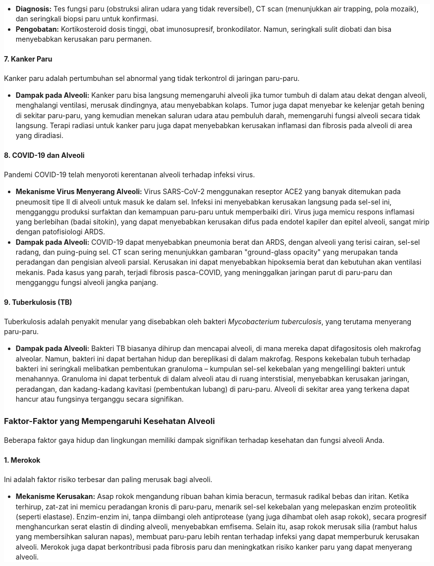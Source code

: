 *   **Diagnosis:** Tes fungsi paru (obstruksi aliran udara yang tidak reversibel), CT scan (menunjukkan air trapping, pola mozaik), dan seringkali biopsi paru untuk konfirmasi.
*   **Pengobatan:** Kortikosteroid dosis tinggi, obat imunosupresif, bronkodilator. Namun, seringkali sulit diobati dan bisa menyebabkan kerusakan paru permanen.

#### 7. Kanker Paru

Kanker paru adalah pertumbuhan sel abnormal yang tidak terkontrol di jaringan paru-paru.
*   **Dampak pada Alveoli:** Kanker paru bisa langsung memengaruhi alveoli jika tumor tumbuh di dalam atau dekat dengan alveoli, menghalangi ventilasi, merusak dindingnya, atau menyebabkan kolaps. Tumor juga dapat menyebar ke kelenjar getah bening di sekitar paru-paru, yang kemudian menekan saluran udara atau pembuluh darah, memengaruhi fungsi alveoli secara tidak langsung. Terapi radiasi untuk kanker paru juga dapat menyebabkan kerusakan inflamasi dan fibrosis pada alveoli di area yang diradiasi.

#### 8. COVID-19 dan Alveoli

Pandemi COVID-19 telah menyoroti kerentanan alveoli terhadap infeksi virus.
*   **Mekanisme Virus Menyerang Alveoli:** Virus SARS-CoV-2 menggunakan reseptor ACE2 yang banyak ditemukan pada pneumosit tipe II di alveoli untuk masuk ke dalam sel. Infeksi ini menyebabkan kerusakan langsung pada sel-sel ini, mengganggu produksi surfaktan dan kemampuan paru-paru untuk memperbaiki diri. Virus juga memicu respons inflamasi yang berlebihan (badai sitokin), yang dapat menyebabkan kerusakan difus pada endotel kapiler dan epitel alveoli, sangat mirip dengan patofisiologi ARDS.
*   **Dampak pada Alveoli:** COVID-19 dapat menyebabkan pneumonia berat dan ARDS, dengan alveoli yang terisi cairan, sel-sel radang, dan puing-puing sel. CT scan sering menunjukkan gambaran "ground-glass opacity" yang merupakan tanda peradangan dan pengisian alveoli parsial. Kerusakan ini dapat menyebabkan hipoksemia berat dan kebutuhan akan ventilasi mekanis. Pada kasus yang parah, terjadi fibrosis pasca-COVID, yang meninggalkan jaringan parut di paru-paru dan mengganggu fungsi alveoli jangka panjang.

#### 9. Tuberkulosis (TB)

Tuberkulosis adalah penyakit menular yang disebabkan oleh bakteri *Mycobacterium tuberculosis*, yang terutama menyerang paru-paru.
*   **Dampak pada Alveoli:** Bakteri TB biasanya dihirup dan mencapai alveoli, di mana mereka dapat difagositosis oleh makrofag alveolar. Namun, bakteri ini dapat bertahan hidup dan bereplikasi di dalam makrofag. Respons kekebalan tubuh terhadap bakteri ini seringkali melibatkan pembentukan granuloma – kumpulan sel-sel kekebalan yang mengelilingi bakteri untuk menahannya. Granuloma ini dapat terbentuk di dalam alveoli atau di ruang interstisial, menyebabkan kerusakan jaringan, peradangan, dan kadang-kadang kavitasi (pembentukan lubang) di paru-paru. Alveoli di sekitar area yang terkena dapat hancur atau fungsinya terganggu secara signifikan.

### Faktor-Faktor yang Mempengaruhi Kesehatan Alveoli

Beberapa faktor gaya hidup dan lingkungan memiliki dampak signifikan terhadap kesehatan dan fungsi alveoli Anda.

#### 1. Merokok

Ini adalah faktor risiko terbesar dan paling merusak bagi alveoli.
*   **Mekanisme Kerusakan:** Asap rokok mengandung ribuan bahan kimia beracun, termasuk radikal bebas dan iritan. Ketika terhirup, zat-zat ini memicu peradangan kronis di paru-paru, menarik sel-sel kekebalan yang melepaskan enzim proteolitik (seperti elastase). Enzim-enzim ini, tanpa diimbangi oleh antiprotease (yang juga dihambat oleh asap rokok), secara progresif menghancurkan serat elastin di dinding alveoli, menyebabkan emfisema. Selain itu, asap rokok merusak silia (rambut halus yang membersihkan saluran napas), membuat paru-paru lebih rentan terhadap infeksi yang dapat memperburuk kerusakan alveoli. Merokok juga dapat berkontribusi pada fibrosis paru dan meningkatkan risiko kanker paru yang dapat menyerang alveoli.
